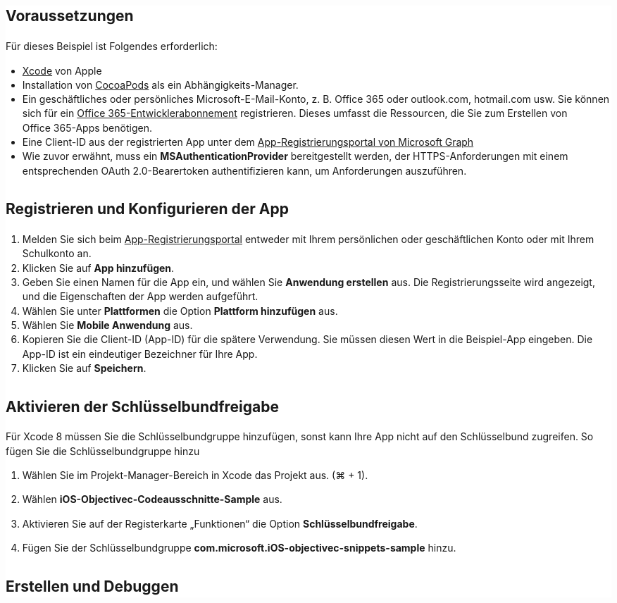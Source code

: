  

<a name="prerequisites"></a>
## <a name="prerequisites"></a>Voraussetzungen ##

Für dieses Beispiel ist Folgendes erforderlich:  
* [Xcode](https://developer.apple.com/xcode/downloads/) von Apple
* Installation von [CocoaPods](https://guides.cocoapods.org/using/using-cocoapods.html) als ein Abhängigkeits-Manager.
* Ein geschäftliches oder persönliches Microsoft-E-Mail-Konto, z. B. Office 365 oder outlook.com, hotmail.com usw. Sie können sich für ein [Office 365-Entwicklerabonnement](https://aka.ms/devprogramsignup) registrieren. Dieses umfasst die Ressourcen, die Sie zum Erstellen von Office 365-Apps benötigen.
* Eine Client-ID aus der registrierten App unter dem [App-Registrierungsportal von Microsoft Graph](https://graph.microsoft.io/en-us/app-registration)
* Wie zuvor erwähnt, muss ein **MSAuthenticationProvider** bereitgestellt werden, der HTTPS-Anforderungen mit einem entsprechenden OAuth 2.0-Bearertoken authentifizieren kann, um Anforderungen auszuführen. 


      
<a name="register"></a>
## <a name="register-and-configure-the-app"></a>Registrieren und Konfigurieren der App

1. Melden Sie sich beim [App-Registrierungsportal](https://apps.dev.microsoft.com/) entweder mit Ihrem persönlichen oder geschäftlichen Konto oder mit Ihrem Schulkonto an.  
2. Klicken Sie auf **App hinzufügen**.  
3. Geben Sie einen Namen für die App ein, und wählen Sie **Anwendung erstellen** aus. Die Registrierungsseite wird angezeigt, und die Eigenschaften der App werden aufgeführt.  
4. Wählen Sie unter **Plattformen** die Option **Plattform hinzufügen** aus.  
5. Wählen Sie **Mobile Anwendung** aus.  
6. Kopieren Sie die Client-ID (App-ID) für die spätere Verwendung. Sie müssen diesen Wert in die Beispiel-App eingeben. Die App-ID ist ein eindeutiger Bezeichner für Ihre App.   
7. Klicken Sie auf **Speichern**.  

<a name="keychain"></a>
## <a name="enable-keychain-sharing"></a>Aktivieren der Schlüsselbundfreigabe
 
Für Xcode 8 müssen Sie die Schlüsselbundgruppe hinzufügen, sonst kann Ihre App nicht auf den Schlüsselbund zugreifen. So fügen Sie die Schlüsselbundgruppe hinzu
 
1. Wählen Sie im Projekt-Manager-Bereich in Xcode das Projekt aus. (⌘ + 1).
 
2. Wählen **iOS-Objectivec-Codeausschnitte-Sample** aus.
 
3. Aktivieren Sie auf der Registerkarte „Funktionen“ die Option **Schlüsselbundfreigabe**.
 
4. Fügen Sie der Schlüsselbundgruppe **com.microsoft.iOS-objectivec-snippets-sample** hinzu.

<a name="build"></a>
## <a name="build-and-debug"></a>Erstellen und Debuggen  
